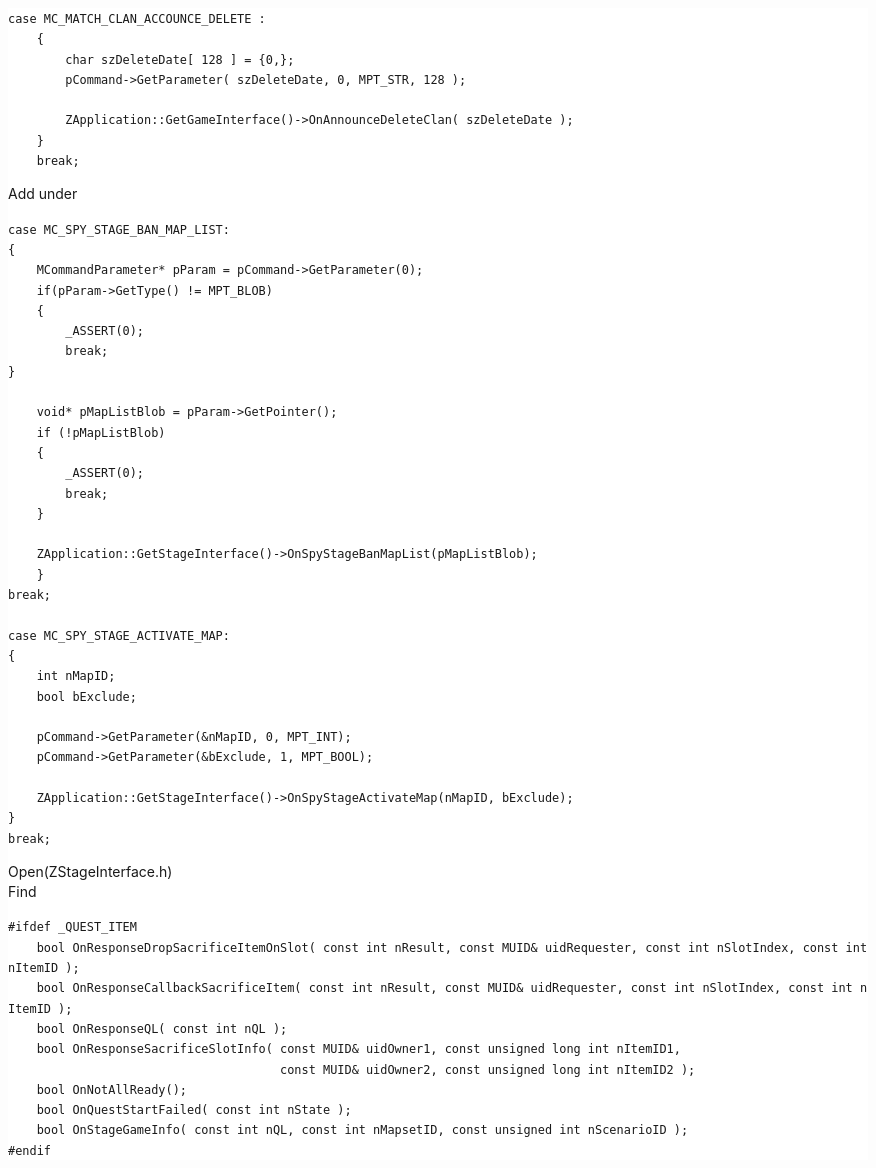 	case MC_MATCH_CLAN_ACCOUNCE_DELETE :
		{
			char szDeleteDate[ 128 ] = {0,};
			pCommand->GetParameter( szDeleteDate, 0, MPT_STR, 128 );

			ZApplication::GetGameInterface()->OnAnnounceDeleteClan( szDeleteDate );
		}
		break;

Add under <br>

	case MC_SPY_STAGE_BAN_MAP_LIST:
	{
		MCommandParameter* pParam = pCommand->GetParameter(0);
		if(pParam->GetType() != MPT_BLOB) 
		{
			_ASSERT(0);
			break;
	}

		void* pMapListBlob = pParam->GetPointer();
		if (!pMapListBlob)
		{
			_ASSERT(0);
			break;
		}

		ZApplication::GetStageInterface()->OnSpyStageBanMapList(pMapListBlob);
		}
	break;

	case MC_SPY_STAGE_ACTIVATE_MAP:
	{
		int nMapID;
		bool bExclude;

		pCommand->GetParameter(&nMapID, 0, MPT_INT);
		pCommand->GetParameter(&bExclude, 1, MPT_BOOL);

		ZApplication::GetStageInterface()->OnSpyStageActivateMap(nMapID, bExclude);
	}
	break;

Open(ZStageInterface.h) <br>
Find <br>

	#ifdef _QUEST_ITEM
		bool OnResponseDropSacrificeItemOnSlot( const int nResult, const MUID& uidRequester, const int nSlotIndex, const int nItemID );
		bool OnResponseCallbackSacrificeItem( const int nResult, const MUID& uidRequester, const int nSlotIndex, const int nItemID );
		bool OnResponseQL( const int nQL );
		bool OnResponseSacrificeSlotInfo( const MUID& uidOwner1, const unsigned long int nItemID1, 
										  const MUID& uidOwner2, const unsigned long int nItemID2 );
		bool OnNotAllReady();
		bool OnQuestStartFailed( const int nState );
		bool OnStageGameInfo( const int nQL, const int nMapsetID, const unsigned int nScenarioID );
	#endif
